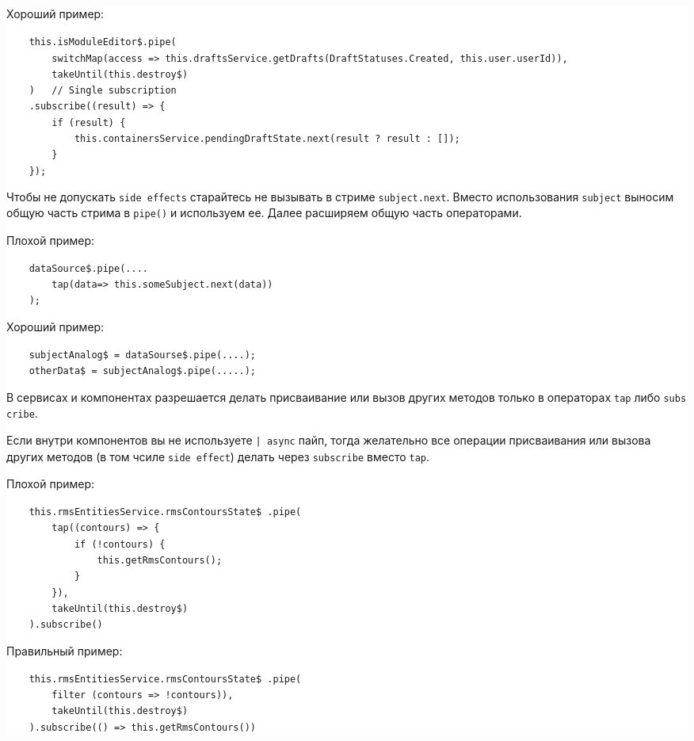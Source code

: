 Хороший пример:

```
    this.isModuleEditor$.pipe(
        switchMap(access => this.draftsService.getDrafts(DraftStatuses.Created, this.user.userId)),
        takeUntil(this.destroy$)
    )   // Single subscription
    .subscribe((result) => {
        if (result) {
            this.containersService.pendingDraftState.next(result ? result : []);
        }
    });

```

Чтобы не допускать `side effects` старайтесь не вызывать в стриме `subject.next`. 
Вместо использования `subject` выносим общую часть стрима в `pipe()` и используем ее. 
Далее расширяем общую часть операторами.

Плохой пример:

```
    dataSource$.pipe(....
        tap(data=> this.someSubject.next(data))
    );

```

Хороший пример:
```
    subjectAnalog$ = dataSourse$.pipe(....); 
    otherData$ = subjectAnalog$.pipe(.....);
```

В сервисах и компонентах разрешается делать присваивание или вызов других методов только в операторах `tap`
либо `subscribe`.

Если внутри компонентов вы не используете `| async` пайп, тогда желательно все операции присваивания или вызова других методов 
(в том чсиле `side effect`) делать через `subscribe` вместо `tap`.

Плохой пример:

```
    this.rmsEntitiesService.rmsContoursState$ .pipe(
        tap((contours) => {
            if (!contours) {
                this.getRmsContours();
            }
        }),
        takeUntil(this.destroy$)
    ).subscribe()
```

Правильный пример:

```
    this.rmsEntitiesService.rmsContoursState$ .pipe(
        filter (contours => !contours)),
        takeUntil(this.destroy$)
    ).subscribe(() => this.getRmsContours())
```
